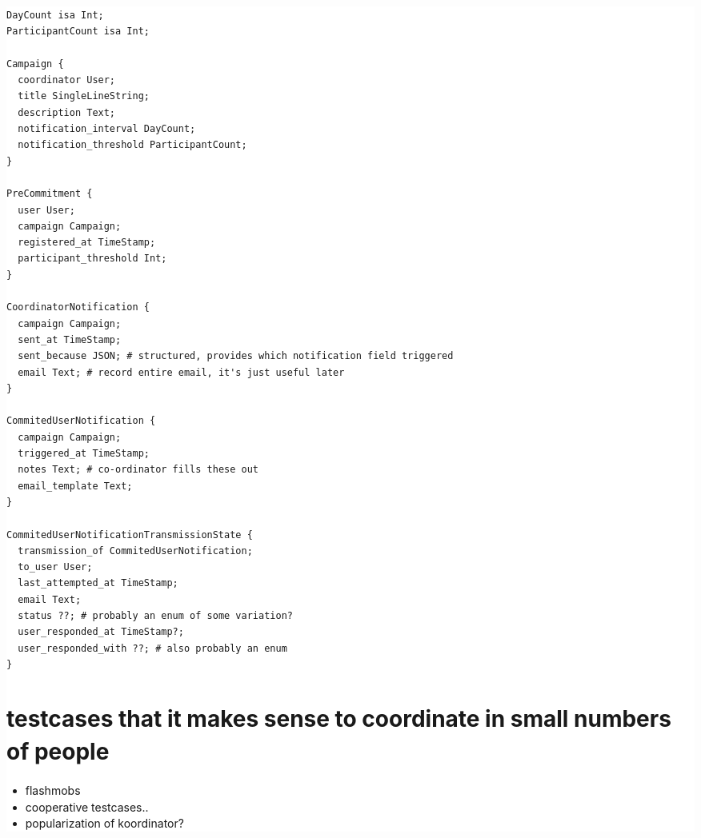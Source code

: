 ```
DayCount isa Int;
ParticipantCount isa Int;

Campaign {
  coordinator User;
  title SingleLineString;
  description Text;
  notification_interval DayCount;
  notification_threshold ParticipantCount;
}

PreCommitment {
  user User;
  campaign Campaign;
  registered_at TimeStamp;
  participant_threshold Int;
}

CoordinatorNotification {
  campaign Campaign;
  sent_at TimeStamp;
  sent_because JSON; # structured, provides which notification field triggered
  email Text; # record entire email, it's just useful later
}

CommitedUserNotification {
  campaign Campaign;
  triggered_at TimeStamp;
  notes Text; # co-ordinator fills these out
  email_template Text;
}

CommitedUserNotificationTransmissionState {
  transmission_of CommitedUserNotification;
  to_user User;
  last_attempted_at TimeStamp;
  email Text;
  status ??; # probably an enum of some variation?
  user_responded_at TimeStamp?;
  user_responded_with ??; # also probably an enum
}
```

# testcases that it makes sense to coordinate in small numbers of people
* flashmobs
* cooperative testcases..
* popularization of koordinator?

